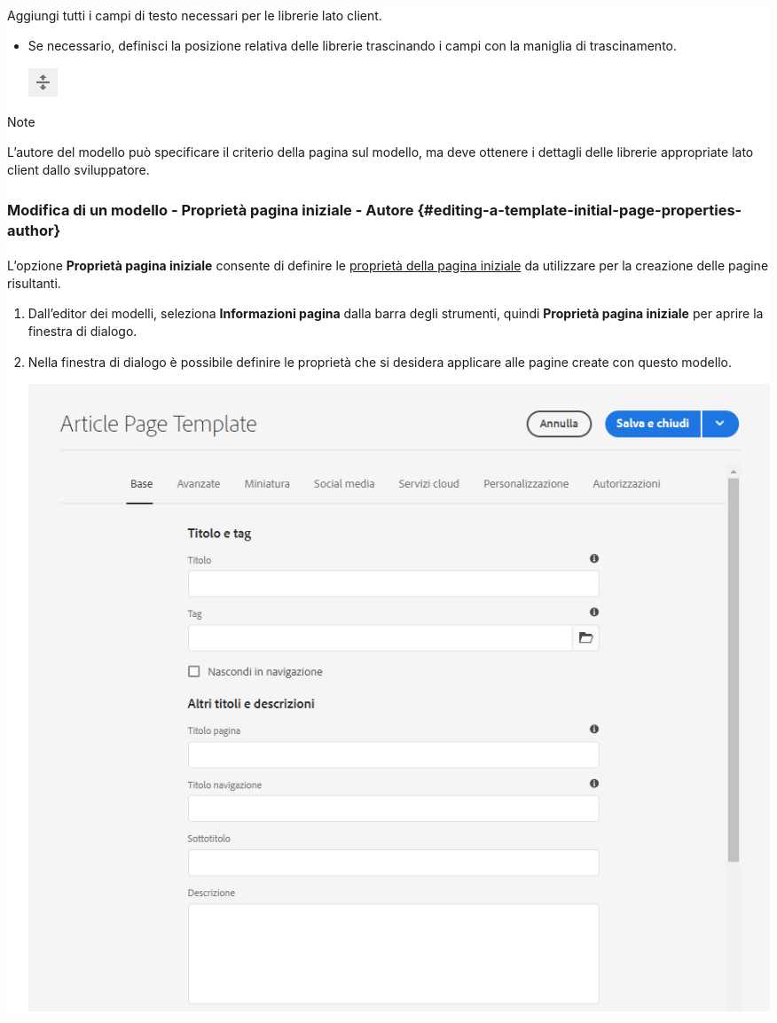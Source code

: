   Aggiungi tutti i campi di testo necessari per le librerie lato client.

* Se necessario, definisci la posizione relativa delle librerie trascinando i campi con la maniglia di trascinamento.

  ![Maniglia di trascinamento](/help/sites-cloud/authoring/assets/templates-drag-handle.png)

>[!NOTE]
>
>L’autore del modello può specificare il criterio della pagina sul modello, ma deve ottenere i dettagli delle librerie appropriate lato client dallo sviluppatore.

### Modifica di un modello - Proprietà pagina iniziale - Autore {#editing-a-template-initial-page-properties-author}

L’opzione **Proprietà pagina iniziale** consente di definire le [proprietà della pagina iniziale](/help/sites-cloud/authoring/sites-console/page-properties.md) da utilizzare per la creazione delle pagine risultanti.

1. Dall’editor dei modelli, seleziona **Informazioni pagina** dalla barra degli strumenti, quindi **Proprietà pagina iniziale** per aprire la finestra di dialogo.

1. Nella finestra di dialogo è possibile definire le proprietà che si desidera applicare alle pagine create con questo modello.

   ![Proprietà pagina iniziale dei modelli](/help/sites-cloud/authoring/assets/templates-initial-properties.png)
